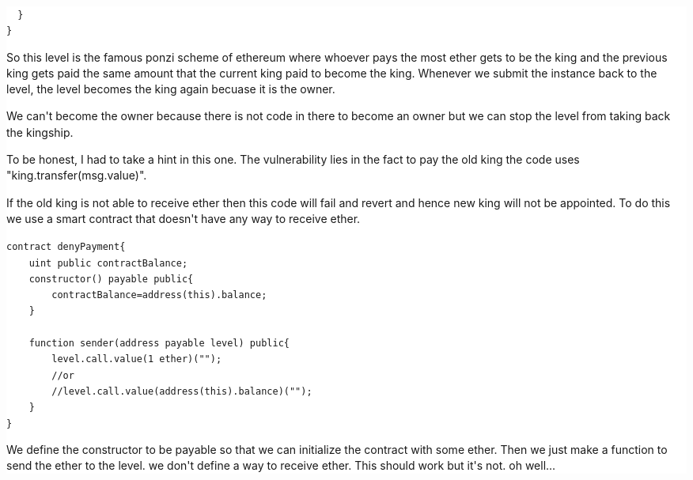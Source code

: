 ```
  }
}
```

So this level is the famous ponzi scheme of ethereum where whoever pays the most ether gets to be the king and the previous king gets paid the same amount that the current king paid to become the king.
Whenever we submit the instance back to the level, the level becomes the king again becuase it is the owner.

We can't become the owner because there is not code in there to become an owner but we can stop the level from taking back the kingship.

To be honest, I had to take a hint in this one. The vulnerability lies in the fact to pay the old king the code uses "king.transfer(msg.value)".

If the old king is not able to receive ether then this code will fail and revert and hence new king will not be appointed. To do this we use a smart contract that doesn't have any way to receive ether.

```
contract denyPayment{
    uint public contractBalance;
    constructor() payable public{
        contractBalance=address(this).balance;
    }

    function sender(address payable level) public{
        level.call.value(1 ether)("");
        //or
        //level.call.value(address(this).balance)("");
    }
}
```

We define the constructor to be payable so that we can initialize the contract with some ether. Then we just make a function to send the ether to the level. we don't define a way to receive ether. This should work but it's not. oh well...

